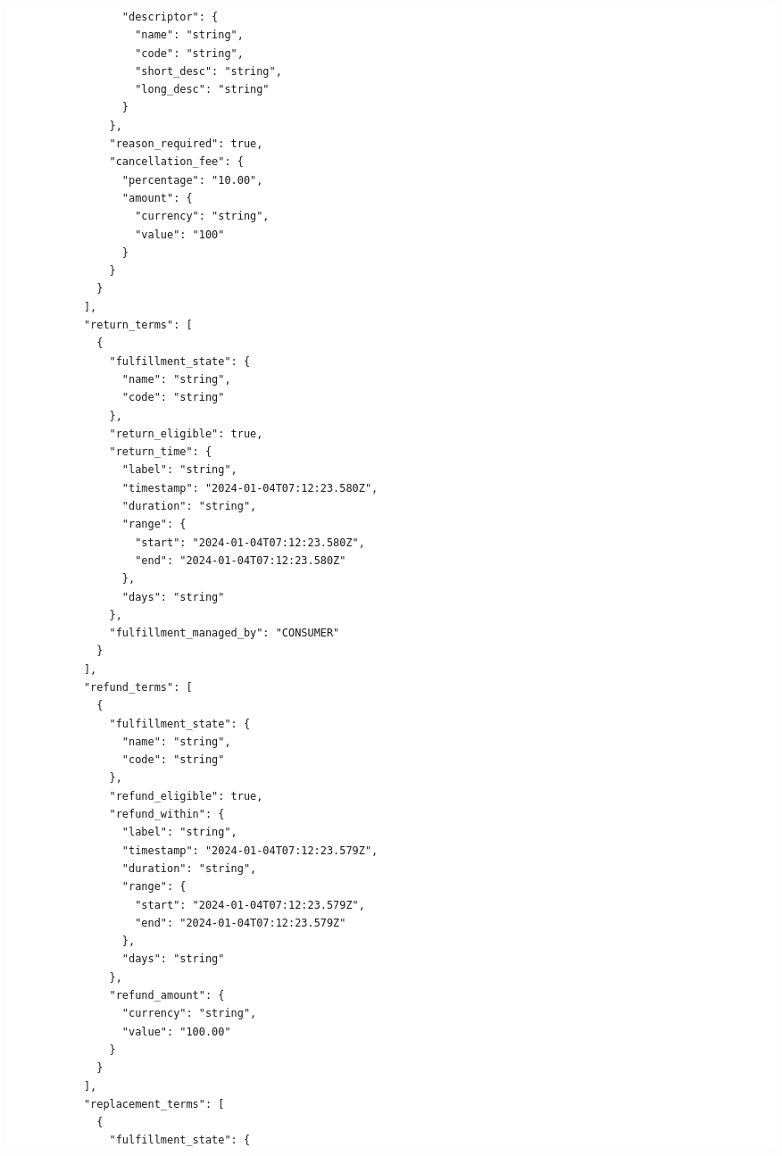 ```
                  "descriptor": {
                    "name": "string",
                    "code": "string",
                    "short_desc": "string",
                    "long_desc": "string"
                  }
                },
                "reason_required": true,
                "cancellation_fee": {
                  "percentage": "10.00",
                  "amount": {
                    "currency": "string",
                    "value": "100"
                  }
                }
              }
            ],
            "return_terms": [
              {
                "fulfillment_state": {
                  "name": "string",
                  "code": "string"
                },
                "return_eligible": true,
                "return_time": {
                  "label": "string",
                  "timestamp": "2024-01-04T07:12:23.580Z",
                  "duration": "string",
                  "range": {
                    "start": "2024-01-04T07:12:23.580Z",
                    "end": "2024-01-04T07:12:23.580Z"
                  },
                  "days": "string"
                },
                "fulfillment_managed_by": "CONSUMER"
              }
            ],
            "refund_terms": [
              {
                "fulfillment_state": {
                  "name": "string",
                  "code": "string"
                },
                "refund_eligible": true,
                "refund_within": {
                  "label": "string",
                  "timestamp": "2024-01-04T07:12:23.579Z",
                  "duration": "string",
                  "range": {
                    "start": "2024-01-04T07:12:23.579Z",
                    "end": "2024-01-04T07:12:23.579Z"
                  },
                  "days": "string"
                },
                "refund_amount": {
                  "currency": "string",
                  "value": "100.00"
                }
              }
            ],
            "replacement_terms": [
              {
                "fulfillment_state": {
```